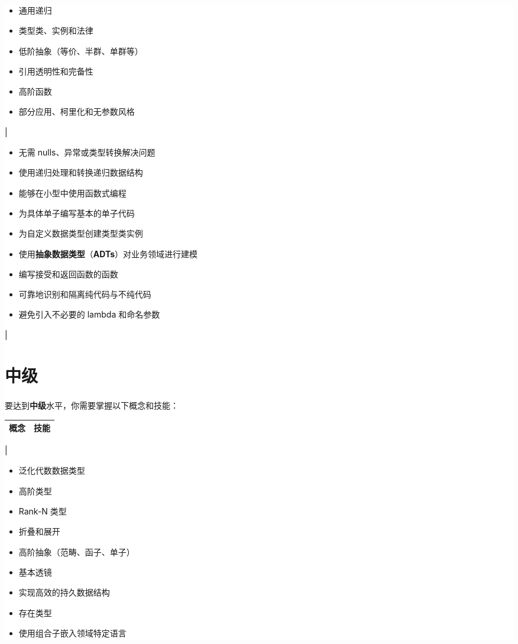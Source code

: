 +   通用递归

+   类型类、实例和法律

+   低阶抽象（等价、半群、单群等）

+   引用透明性和完备性

+   高阶函数

+   部分应用、柯里化和无参数风格

|

+   无需 nulls、异常或类型转换解决问题

+   使用递归处理和转换递归数据结构

+   能够在小型中使用函数式编程

+   为具体单子编写基本的单子代码

+   为自定义数据类型创建类型类实例

+   使用**抽象数据类型**（**ADTs**）对业务领域进行建模

+   编写接受和返回函数的函数

+   可靠地识别和隔离纯代码与不纯代码

+   避免引入不必要的 lambda 和命名参数

|

# 中级

要达到**中级**水平，你需要掌握以下概念和技能：

| **概念** | **技能** |
| --- | --- |

|

+   泛化代数数据类型

+   高阶类型

+   Rank-N 类型

+   折叠和展开

+   高阶抽象（范畴、函子、单子）

+   基本透镜

+   实现高效的持久数据结构

+   存在类型

+   使用组合子嵌入领域特定语言
